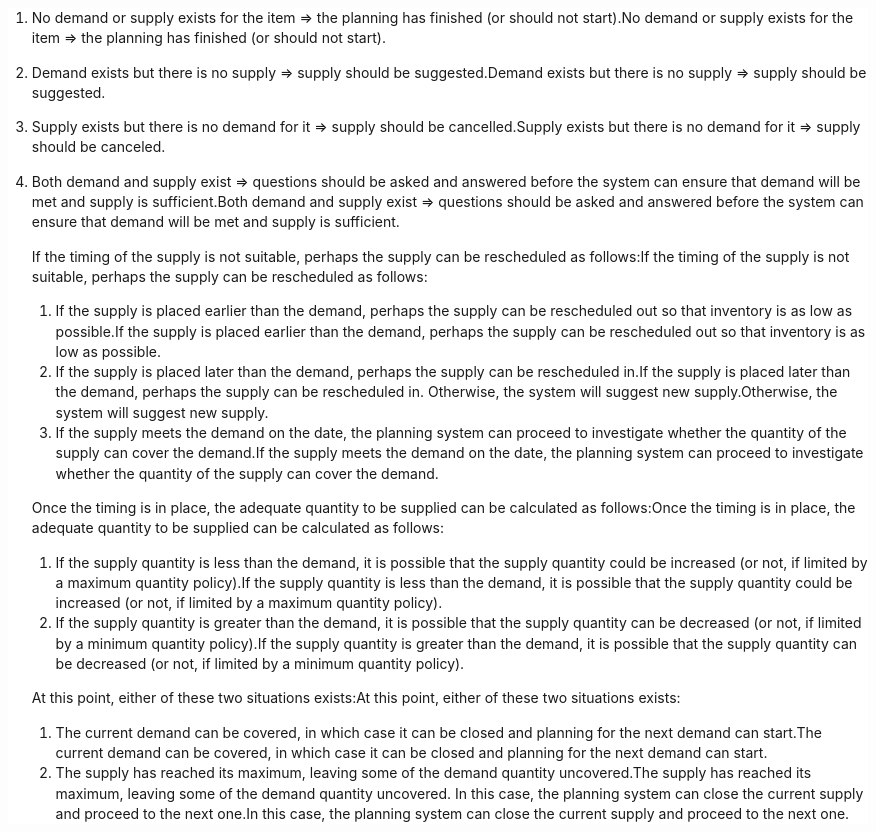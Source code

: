 1. <span data-ttu-id="c915a-111">No demand or supply exists for the item => the planning has finished (or should not start).</span><span class="sxs-lookup"><span data-stu-id="c915a-111">No demand or supply exists for the item => the planning has finished (or should not start).</span></span>  
2. <span data-ttu-id="c915a-112">Demand exists but there is no supply => supply should be suggested.</span><span class="sxs-lookup"><span data-stu-id="c915a-112">Demand exists but there is no supply => supply should be suggested.</span></span>  
3. <span data-ttu-id="c915a-113">Supply exists but there is no demand for it => supply should be cancelled.</span><span class="sxs-lookup"><span data-stu-id="c915a-113">Supply exists but there is no demand for it => supply should be canceled.</span></span>  
4. <span data-ttu-id="c915a-114">Both demand and supply exist => questions should be asked and answered before the system can ensure that demand will be met and supply is sufficient.</span><span class="sxs-lookup"><span data-stu-id="c915a-114">Both demand and supply exist => questions should be asked and answered before the system can ensure that demand will be met and supply is sufficient.</span></span>  
  
     <span data-ttu-id="c915a-115">If the timing of the supply is not suitable, perhaps the supply can be rescheduled as follows:</span><span class="sxs-lookup"><span data-stu-id="c915a-115">If the timing of the supply is not suitable, perhaps the supply can be rescheduled as follows:</span></span>  
  
    1.  <span data-ttu-id="c915a-116">If the supply is placed earlier than the demand, perhaps the supply can be rescheduled out so that inventory is as low as possible.</span><span class="sxs-lookup"><span data-stu-id="c915a-116">If the supply is placed earlier than the demand, perhaps the supply can be rescheduled out so that inventory is as low as possible.</span></span>  
    2.  <span data-ttu-id="c915a-117">If the supply is placed later than the demand, perhaps the supply can be rescheduled in.</span><span class="sxs-lookup"><span data-stu-id="c915a-117">If the supply is placed later than the demand, perhaps the supply can be rescheduled in.</span></span> <span data-ttu-id="c915a-118">Otherwise, the system will suggest new supply.</span><span class="sxs-lookup"><span data-stu-id="c915a-118">Otherwise, the system will suggest new supply.</span></span>  
    3.  <span data-ttu-id="c915a-119">If the supply meets the demand on the date, the planning system can proceed to investigate whether the quantity of the supply can cover the demand.</span><span class="sxs-lookup"><span data-stu-id="c915a-119">If the supply meets the demand on the date, the planning system can proceed to investigate whether the quantity of the supply can cover the demand.</span></span>  
  
     <span data-ttu-id="c915a-120">Once the timing is in place, the adequate quantity to be supplied can be calculated as follows:</span><span class="sxs-lookup"><span data-stu-id="c915a-120">Once the timing is in place, the adequate quantity to be supplied can be calculated as follows:</span></span>  
  
    1.  <span data-ttu-id="c915a-121">If the supply quantity is less than the demand, it is possible that the supply quantity could be increased (or not, if limited by a maximum quantity policy).</span><span class="sxs-lookup"><span data-stu-id="c915a-121">If the supply quantity is less than the demand, it is possible that the supply quantity could be increased (or not, if limited by a maximum quantity policy).</span></span>  
    2.  <span data-ttu-id="c915a-122">If the supply quantity is greater than the demand, it is possible that the supply quantity can be decreased (or not, if limited by a minimum quantity policy).</span><span class="sxs-lookup"><span data-stu-id="c915a-122">If the supply quantity is greater than the demand, it is possible that the supply quantity can be decreased (or not, if limited by a minimum quantity policy).</span></span>  
  
     <span data-ttu-id="c915a-123">At this point, either of these two situations exists:</span><span class="sxs-lookup"><span data-stu-id="c915a-123">At this point, either of these two situations exists:</span></span>  
  
    1.  <span data-ttu-id="c915a-124">The current demand can be covered, in which case it can be closed and planning for the next demand can start.</span><span class="sxs-lookup"><span data-stu-id="c915a-124">The current demand can be covered, in which case it can be closed and planning for the next demand can start.</span></span>  
    2.  <span data-ttu-id="c915a-125">The supply has reached its maximum, leaving some of the demand quantity uncovered.</span><span class="sxs-lookup"><span data-stu-id="c915a-125">The supply has reached its maximum, leaving some of the demand quantity uncovered.</span></span> <span data-ttu-id="c915a-126">In this case, the planning system can close the current supply and proceed to the next one.</span><span class="sxs-lookup"><span data-stu-id="c915a-126">In this case, the planning system can close the current supply and proceed to the next one.</span></span>  
  